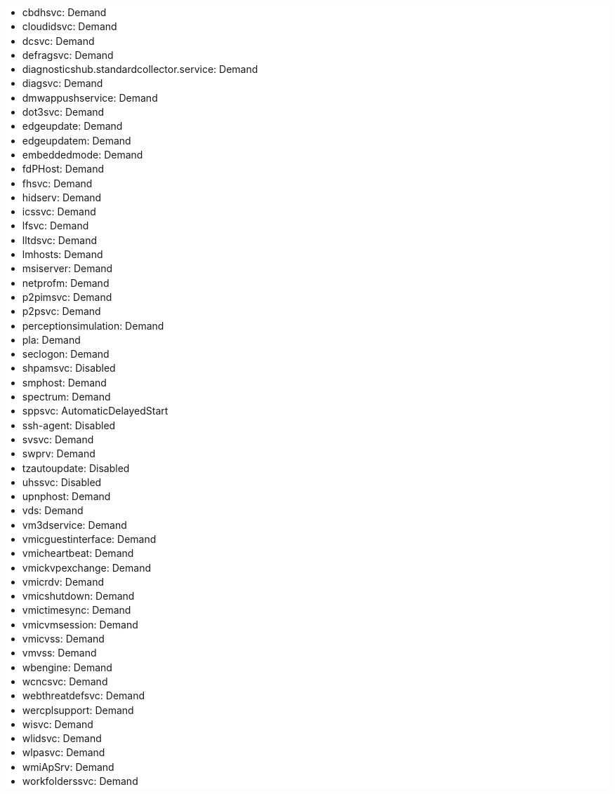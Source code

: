 - cbdhsvc: Demand
- cloudidsvc: Demand
- dcsvc: Demand
- defragsvc: Demand
- diagnosticshub.standardcollector.service: Demand
- diagsvc: Demand
- dmwappushservice: Demand
- dot3svc: Demand
- edgeupdate: Demand
- edgeupdatem: Demand
- embeddedmode: Demand
- fdPHost: Demand
- fhsvc: Demand
- hidserv: Demand
- icssvc: Demand
- lfsvc: Demand
- lltdsvc: Demand
- lmhosts: Demand
- msiserver: Demand
- netprofm: Demand
- p2pimsvc: Demand
- p2psvc: Demand
- perceptionsimulation: Demand
- pla: Demand
- seclogon: Demand
- shpamsvc: Disabled
- smphost: Demand
- spectrum: Demand
- sppsvc: AutomaticDelayedStart
- ssh-agent: Disabled
- svsvc: Demand
- swprv: Demand
- tzautoupdate: Disabled
- uhssvc: Disabled
- upnphost: Demand
- vds: Demand
- vm3dservice: Demand
- vmicguestinterface: Demand
- vmicheartbeat: Demand
- vmickvpexchange: Demand
- vmicrdv: Demand
- vmicshutdown: Demand
- vmictimesync: Demand
- vmicvmsession: Demand
- vmicvss: Demand
- vmvss: Demand
- wbengine: Demand
- wcncsvc: Demand
- webthreatdefsvc: Demand
- wercplsupport: Demand
- wisvc: Demand
- wlidsvc: Demand
- wlpasvc: Demand
- wmiApSrv: Demand
- workfolderssvc: Demand
